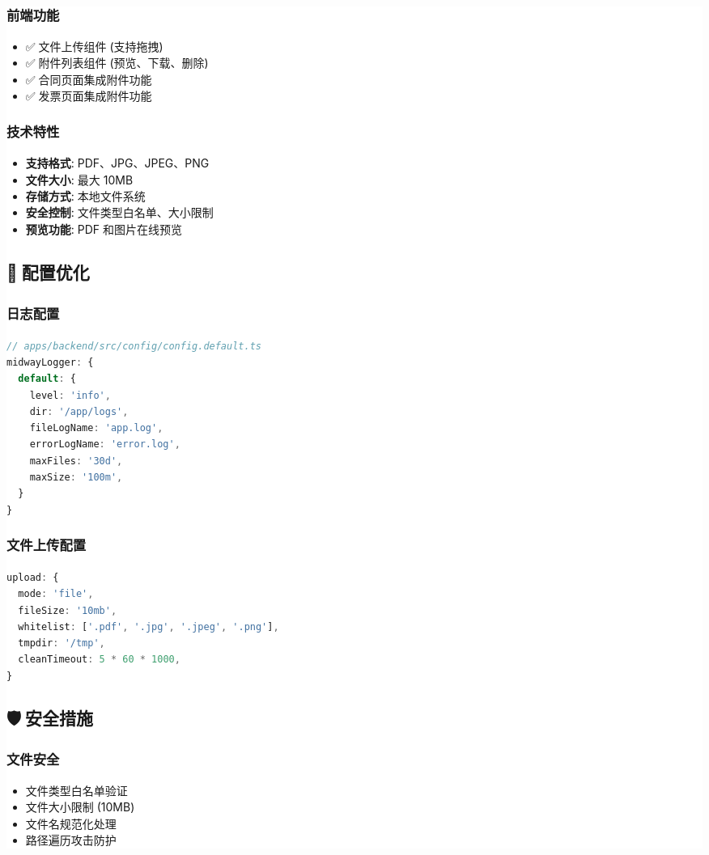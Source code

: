 ### 前端功能
- ✅ 文件上传组件 (支持拖拽)
- ✅ 附件列表组件 (预览、下载、删除)
- ✅ 合同页面集成附件功能
- ✅ 发票页面集成附件功能

### 技术特性
- **支持格式**: PDF、JPG、JPEG、PNG
- **文件大小**: 最大 10MB
- **存储方式**: 本地文件系统
- **安全控制**: 文件类型白名单、大小限制
- **预览功能**: PDF 和图片在线预览

## 🔧 配置优化

### 日志配置
```typescript
// apps/backend/src/config/config.default.ts
midwayLogger: {
  default: {
    level: 'info',
    dir: '/app/logs',
    fileLogName: 'app.log',
    errorLogName: 'error.log',
    maxFiles: '30d',
    maxSize: '100m',
  }
}
```

### 文件上传配置
```typescript
upload: {
  mode: 'file',
  fileSize: '10mb',
  whitelist: ['.pdf', '.jpg', '.jpeg', '.png'],
  tmpdir: '/tmp',
  cleanTimeout: 5 * 60 * 1000,
}
```

## 🛡️ 安全措施

### 文件安全
- 文件类型白名单验证
- 文件大小限制 (10MB)
- 文件名规范化处理
- 路径遍历攻击防护
